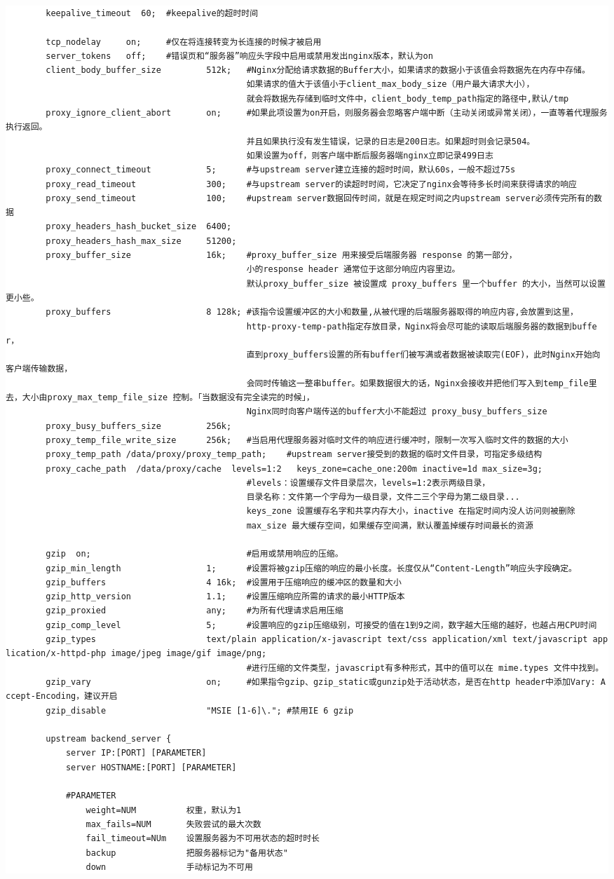 		    keepalive_timeout  60;	#keepalive的超时时间
		
		    tcp_nodelay     on;		#仅在将连接转变为长连接的时候才被启用
		    server_tokens   off;	#错误页和“服务器”响应头字段中启用或禁用发出nginx版本，默认为on
			client_body_buffer_size         512k;	#Nginx分配给请求数据的Buffer大小，如果请求的数据小于该值会将数据先在内存中存储。
													如果请求的值大于该值小于client_max_body_size（用户最大请求大小），
													就会将数据先存储到临时文件中，client_body_temp_path指定的路径中,默认/tmp
		    proxy_ignore_client_abort   	on;		#如果此项设置为on开启，则服务器会忽略客户端中断（主动关闭或异常关闭），一直等着代理服务执行返回。
													并且如果执行没有发生错误，记录的日志是200日志。如果超时则会记录504。
													如果设置为off，则客户端中断后服务器端nginx立即记录499日志
		    proxy_connect_timeout           5;		#与upstream server建立连接的超时时间，默认60s，一般不超过75s
		    proxy_read_timeout              300;	#与upstream server的读超时时间，它决定了nginx会等待多长时间来获得请求的响应
		    proxy_send_timeout              100;	#upstream server数据回传时间，就是在规定时间之内upstream server必须传完所有的数据
			proxy_headers_hash_bucket_size  6400;		
		    proxy_headers_hash_max_size     51200;
		    proxy_buffer_size               16k;	#proxy_buffer_size 用来接受后端服务器 response 的第一部分，
													小的response header 通常位于这部分响应内容里边。
													默认proxy_buffer_size 被设置成 proxy_buffers 里一个buffer 的大小，当然可以设置更小些。
		    proxy_buffers                   8 128k;	#该指令设置缓冲区的大小和数量,从被代理的后端服务器取得的响应内容,会放置到这里，
													http-proxy-temp-path指定存放目录，Nginx将会尽可能的读取后端服务器的数据到buffer，
													直到proxy_buffers设置的所有buffer们被写满或者数据被读取完(EOF)，此时Nginx开始向客户端传输数据，
													会同时传输这一整串buffer。如果数据很大的话，Nginx会接收并把他们写入到temp_file里去，大小由proxy_max_temp_file_size 控制。「当数据没有完全读完的时候」，
													Nginx同时向客户端传送的buffer大小不能超过 proxy_busy_buffers_size 
		    proxy_busy_buffers_size         256k;	
		    proxy_temp_file_write_size      256k;	#当启用代理服务器对临时文件的响应进行缓冲时，限制一次写入临时文件的数据的大小
		    proxy_temp_path /data/proxy/proxy_temp_path;	#upstream server接受到的数据的临时文件目录，可指定多级结构
		    proxy_cache_path  /data/proxy/cache  levels=1:2   keys_zone=cache_one:200m inactive=1d max_size=3g;
													#levels：设置缓存文件目录层次，levels=1:2表示两级目录，
													目录名称：文件第一个字母为一级目录，文件二三个字母为第二级目录...										
													keys_zone 设置缓存名字和共享内存大小，inactive 在指定时间内没人访问则被删除
													max_size 最大缓存空间，如果缓存空间满，默认覆盖掉缓存时间最长的资源
			
		    gzip  on;								#启用或禁用响应的压缩。		
		    gzip_min_length                 1;		#设置将被gzip压缩的响应的最小长度。长度仅从“Content-Length”响应头字段确定。
		    gzip_buffers                    4 16k;	#设置用于压缩响应的缓冲区的数量和大小
		    gzip_http_version               1.1;	#设置压缩响应所需的请求的最小HTTP版本
		    gzip_proxied                    any;	#为所有代理请求启用压缩
		    gzip_comp_level                 5;		#设置响应的gzip压缩级别，可接受的值在1到9之间，数字越大压缩的越好，也越占用CPU时间
		    gzip_types                      text/plain application/x-javascript text/css application/xml text/javascript application/x-httpd-php image/jpeg image/gif image/png;	
													#进行压缩的文件类型，javascript有多种形式，其中的值可以在 mime.types 文件中找到。
		    gzip_vary                       on;		#如果指令gzip、gzip_static或gunzip处于活动状态，是否在http header中添加Vary: Accept-Encoding，建议开启
		    gzip_disable                    "MSIE [1-6]\.";	#禁用IE 6 gzip
		
			upstream backend_server	{	
				server IP:[PORT] [PARAMETER]					
				server HOSTNAME:[PORT] [PARAMETER]	
				
				#PARAMETER
					weight=NUM			权重，默认为1
					max_fails=NUM		失败尝试的最大次数	
					fail_timeout=NUm	设置服务器为不可用状态的超时时长
					backup				把服务器标记为"备用状态"
					down				手动标记为不可用
				